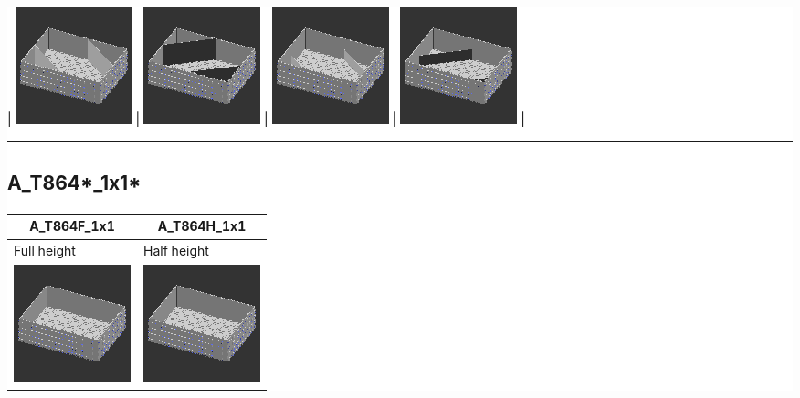 | ![preview](png/A_T864F_1-2-1_dg.png) | ![preview](png/A_T864F_1-2-1_dg_R.png) | ![preview](png/A_T864H_1-2-1_dg.png) | ![preview](png/A_T864H_1-2-1_dg_R.png) | 


---
## A_T864*_1x1*
| **A_T864F_1x1** | **A_T864H_1x1** | 
| --- | --- | 
| Full height | Half height | 
| ![preview](png/A_T864F_1x1.png) | ![preview](png/A_T864H_1x1.png) | 
